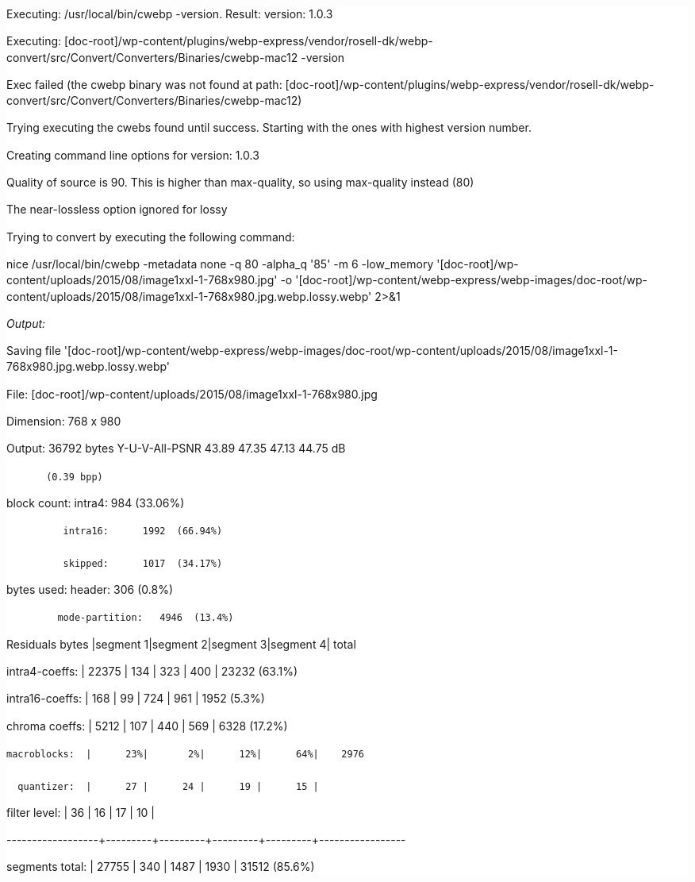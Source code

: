 Executing: /usr/local/bin/cwebp -version. Result: version: 1.0.3

Executing: [doc-root]/wp-content/plugins/webp-express/vendor/rosell-dk/webp-convert/src/Convert/Converters/Binaries/cwebp-mac12 -version

Exec failed (the cwebp binary was not found at path: [doc-root]/wp-content/plugins/webp-express/vendor/rosell-dk/webp-convert/src/Convert/Converters/Binaries/cwebp-mac12)

Trying executing the cwebs found until success. Starting with the ones with highest version number.

Creating command line options for version: 1.0.3

Quality of source is 90. This is higher than max-quality, so using max-quality instead (80)

The near-lossless option ignored for lossy

Trying to convert by executing the following command:

nice /usr/local/bin/cwebp -metadata none -q 80 -alpha_q '85' -m 6 -low_memory '[doc-root]/wp-content/uploads/2015/08/image1xxl-1-768x980.jpg' -o '[doc-root]/wp-content/webp-express/webp-images/doc-root/wp-content/uploads/2015/08/image1xxl-1-768x980.jpg.webp.lossy.webp' 2>&1


*Output:* 

Saving file '[doc-root]/wp-content/webp-express/webp-images/doc-root/wp-content/uploads/2015/08/image1xxl-1-768x980.jpg.webp.lossy.webp'

File:      [doc-root]/wp-content/uploads/2015/08/image1xxl-1-768x980.jpg

Dimension: 768 x 980

Output:    36792 bytes Y-U-V-All-PSNR 43.89 47.35 47.13   44.75 dB

           (0.39 bpp)

block count:  intra4:        984  (33.06%)

              intra16:      1992  (66.94%)

              skipped:      1017  (34.17%)

bytes used:  header:            306  (0.8%)

             mode-partition:   4946  (13.4%)

 Residuals bytes  |segment 1|segment 2|segment 3|segment 4|  total

  intra4-coeffs:  |   22375 |     134 |     323 |     400 |   23232  (63.1%)

 intra16-coeffs:  |     168 |      99 |     724 |     961 |    1952  (5.3%)

  chroma coeffs:  |    5212 |     107 |     440 |     569 |    6328  (17.2%)

    macroblocks:  |      23%|       2%|      12%|      64%|    2976

      quantizer:  |      27 |      24 |      19 |      15 |

   filter level:  |      36 |      16 |      17 |      10 |

------------------+---------+---------+---------+---------+-----------------

 segments total:  |   27755 |     340 |    1487 |    1930 |   31512  (85.6%)

